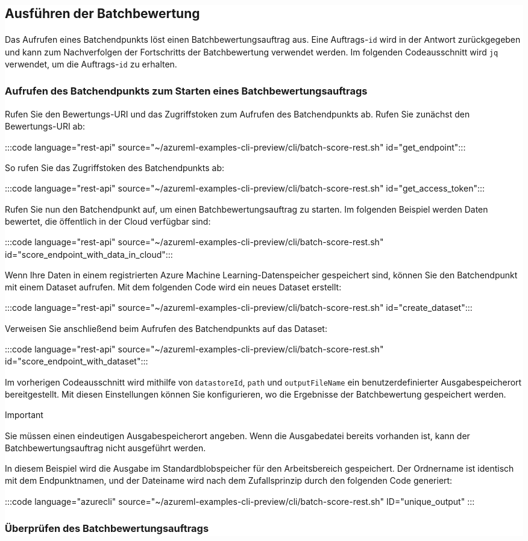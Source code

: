 ## <a name="run-batch-scoring"></a>Ausführen der Batchbewertung

Das Aufrufen eines Batchendpunkts löst einen Batchbewertungsauftrag aus. Eine Auftrags-`id` wird in der Antwort zurückgegeben und kann zum Nachverfolgen der Fortschritts der Batchbewertung verwendet werden. Im folgenden Codeausschnitt wird `jq` verwendet, um die Auftrags-`id` zu erhalten.

### <a name="invoke-the-batch-endpoint-to-start-a-batch-scoring-job"></a>Aufrufen des Batchendpunkts zum Starten eines Batchbewertungsauftrags

Rufen Sie den Bewertungs-URI und das Zugriffstoken zum Aufrufen des Batchendpunkts ab. Rufen Sie zunächst den Bewertungs-URI ab:

:::code language="rest-api" source="~/azureml-examples-cli-preview/cli/batch-score-rest.sh" id="get_endpoint":::

So rufen Sie das Zugriffstoken des Batchendpunkts ab:

:::code language="rest-api" source="~/azureml-examples-cli-preview/cli/batch-score-rest.sh" id="get_access_token":::

Rufen Sie nun den Batchendpunkt auf, um einen Batchbewertungsauftrag zu starten. Im folgenden Beispiel werden Daten bewertet, die öffentlich in der Cloud verfügbar sind:

:::code language="rest-api" source="~/azureml-examples-cli-preview/cli/batch-score-rest.sh" id="score_endpoint_with_data_in_cloud":::

Wenn Ihre Daten in einem registrierten Azure Machine Learning-Datenspeicher gespeichert sind, können Sie den Batchendpunkt mit einem Dataset aufrufen. Mit dem folgenden Code wird ein neues Dataset erstellt:

:::code language="rest-api" source="~/azureml-examples-cli-preview/cli/batch-score-rest.sh" id="create_dataset":::

Verweisen Sie anschließend beim Aufrufen des Batchendpunkts auf das Dataset:

:::code language="rest-api" source="~/azureml-examples-cli-preview/cli/batch-score-rest.sh" id="score_endpoint_with_dataset":::

Im vorherigen Codeausschnitt wird mithilfe von `datastoreId`, `path` und `outputFileName` ein benutzerdefinierter Ausgabespeicherort bereitgestellt. Mit diesen Einstellungen können Sie konfigurieren, wo die Ergebnisse der Batchbewertung gespeichert werden.

> [!IMPORTANT]
> Sie müssen einen eindeutigen Ausgabespeicherort angeben. Wenn die Ausgabedatei bereits vorhanden ist, kann der Batchbewertungsauftrag nicht ausgeführt werden.

In diesem Beispiel wird die Ausgabe im Standardblobspeicher für den Arbeitsbereich gespeichert. Der Ordnername ist identisch mit dem Endpunktnamen, und der Dateiname wird nach dem Zufallsprinzip durch den folgenden Code generiert:

:::code language="azurecli" source="~/azureml-examples-cli-preview/cli/batch-score-rest.sh" ID="unique_output" :::

### <a name="check-the-batch-scoring-job"></a>Überprüfen des Batchbewertungsauftrags
